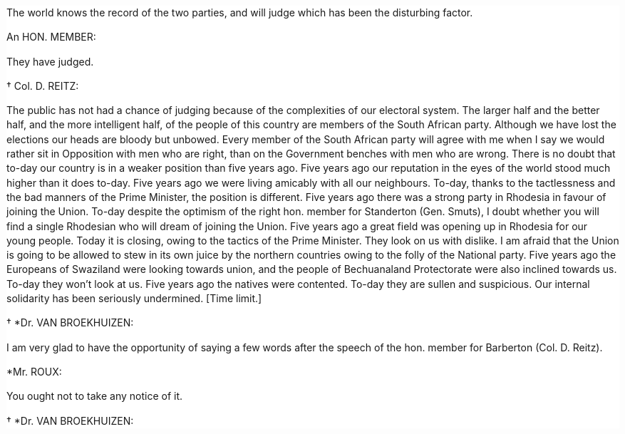 <p>The world knows the record of the two parties, and will judge which has been the disturbing factor.</p>

</speech>

<speech by="#hon_member">

<from>An <person refersTo="hansard_za">HON. MEMBER</person>:</from>

<p>They have judged.</p>

</speech>

<speech by="#reitz">

<from>&#x2020; Col. <person refersTo="hansard_za">D. REITZ</person>:</from>

<p>The public has not had a chance of judging because of the complexities of our electoral system. The larger half and the better half, and the more intelligent half, of the people of this country are members of the South African party. Although we have lost the elections our heads are bloody but unbowed. Every member of the South African party will agree with me when I say we would rather sit in Opposition with men who are right, than on the Government benches with men who are wrong. There is no doubt that to-day our country is in a weaker position than five years ago. Five years ago our reputation in the eyes of the world stood much higher than it does to-day. Five years ago we were living amicably with all our neighbours. To-day, thanks to the tactlessness and the bad manners of the Prime Minister, the position is different. Five years ago there was a strong party in Rhodesia in favour of joining the Union. To-day despite the optimism of the right hon. member for Standerton (Gen. Smuts), I doubt whether you will find a single Rhodesian who will dream of joining the Union. Five years ago a great field was opening up in Rhodesia for our young people. Today it is closing, owing to the tactics of the Prime Minister. They look on us with dislike. I am afraid that the Union is going to be allowed to stew in its own juice by the northern countries owing to the folly of the National party. Five years ago the Europeans of Swaziland were looking towards union, and the people of Bechuanaland Protectorate were also inclined towards us. To-day they won&#x2019;t look at us. Five years ago the natives were contented. To-day they are sullen and suspicious. Our internal solidarity has been seriously undermined. [Time limit.]</p>

</speech>

<speech by="#van_broekhuizen">

<from>&#x2020; *Dr. <person refersTo="hansard_za">VAN BROEKHUIZEN</person>:</from>

<p>I am very glad to have the opportunity of saying a few words after the speech of the hon. member for Barberton (Col. D. Reitz).</p>

</speech>

<speech by="#roux">

<from>*Mr. <person refersTo="hansard_za">ROUX</person>:</from>

<p>You ought not to take any notice of it.</p>

</speech>

<speech by="#van_broekhuizen">

<from>&#x2020; *Dr. <person refersTo="hansard_za">VAN BROEKHUIZEN</person>:</from>
